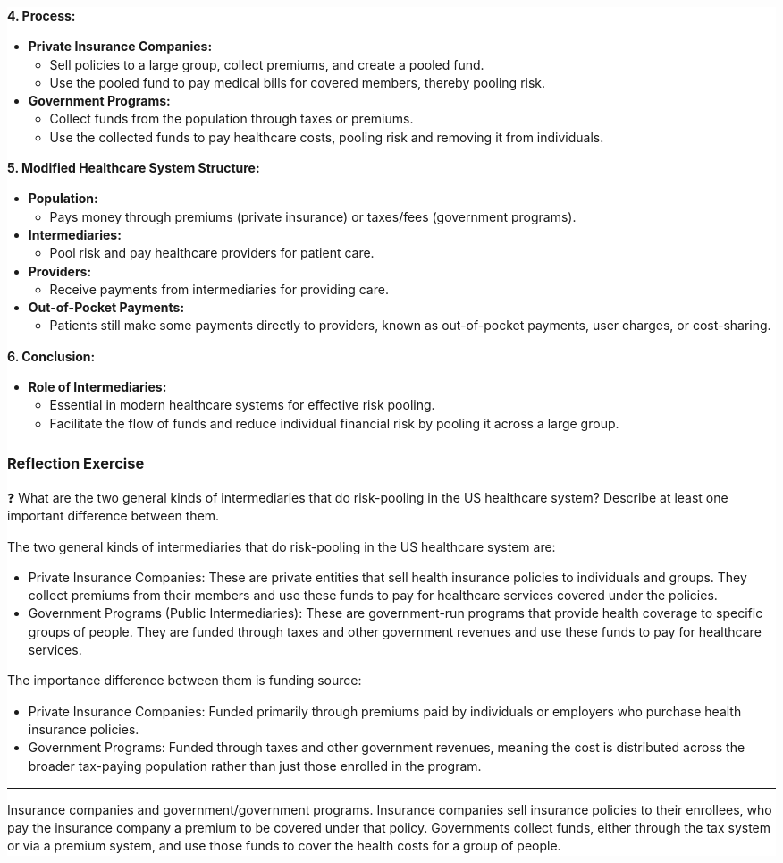**4. Process:**

- **Private Insurance Companies:**
    - Sell policies to a large group, collect premiums, and create a pooled fund.
    - Use the pooled fund to pay medical bills for covered members, thereby pooling risk.
- **Government Programs:**
    - Collect funds from the population through taxes or premiums.
    - Use the collected funds to pay healthcare costs, pooling risk and removing it from individuals.

**5. Modified Healthcare System Structure:**

- **Population:**
    - Pays money through premiums (private insurance) or taxes/fees (government programs).
- **Intermediaries:**
    - Pool risk and pay healthcare providers for patient care.
- **Providers:**
    - Receive payments from intermediaries for providing care.
- **Out-of-Pocket Payments:**
    - Patients still make some payments directly to providers, known as out-of-pocket payments, user charges, or cost-sharing.

**6. Conclusion:**

- **Role of Intermediaries:**
    - Essential in modern healthcare systems for effective risk pooling.
    - Facilitate the flow of funds and reduce individual financial risk by pooling it across a large group.

### Reflection Exercise

<aside>
❓ What are the two general kinds of intermediaries that do risk-pooling in the US healthcare system? Describe at least one important difference between them.

</aside>

The two general kinds of intermediaries that do risk-pooling in the US healthcare system are:

- Private Insurance Companies: These are private entities that sell health insurance policies to individuals and groups. They collect premiums from their members and use these funds to pay for healthcare services covered under the policies.
- Government Programs (Public Intermediaries): These are government-run programs that provide health coverage to specific groups of people. They are funded through taxes and other government revenues and use these funds to pay for healthcare services.

The importance difference between them is funding source:

- Private Insurance Companies: Funded primarily through premiums paid by individuals or employers who purchase health insurance policies.
- Government Programs: Funded through taxes and other government revenues, meaning the cost is distributed across the broader tax-paying population rather than just those enrolled in the program.

---

Insurance companies and government/government programs. Insurance companies sell insurance policies to their enrollees, who pay the insurance company a premium to be covered under that policy. Governments collect funds, either through the tax system or via a premium system, and use those funds to cover the health costs for a group of people.
